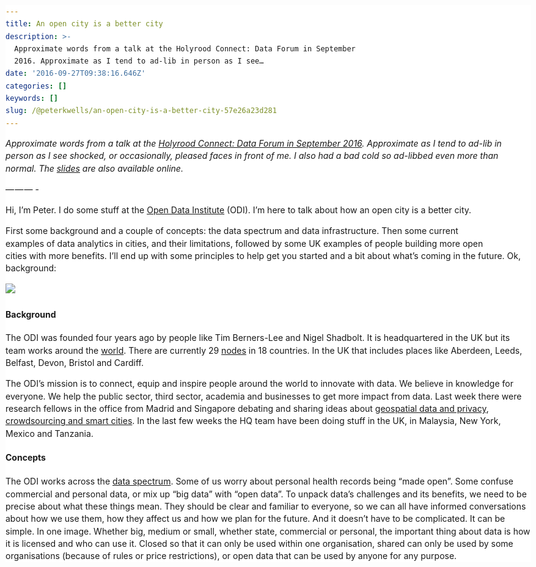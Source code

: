 ```yaml
---
title: An open city is a better city
description: >-
  Approximate words from a talk at the Holyrood Connect: Data Forum in September
  2016. Approximate as I tend to ad-lib in person as I see…
date: '2016-09-27T09:38:16.646Z'
categories: []
keywords: []
slug: /@peterkwells/an-open-city-is-a-better-city-57e26a23d281
---
```


_Approximate words from a talk at the_ [_Holyrood Connect: Data Forum in September 2016_](http://connectdata.holyrood.com/agenda)_. Approximate as I tend to ad-lib in person as I see shocked, or occasionally, pleased faces in front of me. I also had a bad cold so ad-libbed even more than normal. The_ [_slides_](http://www.slideshare.net/peterkwells/an-open-city-is-a-better-city) _are also available online._

— — — -

Hi, I’m Peter. I do some stuff at the [Open Data Institute](http://theodi.org/) (ODI). I’m here to talk about how an open city is a better city.

First some background and a couple of concepts: the data spectrum and data infrastructure. Then some current examples of data analytics in cities, and their limitations, followed by some UK examples of people building more open cities with more benefits. I’ll end up with some principles to help get you started and a bit about what’s coming in the future. Ok, background:

![](https://cdn-images-1.medium.com/max/600/1*FOSXZ5EkaCwJQX6MobQ0Xw.png)

#### Background

The ODI was founded four years ago by people like Tim Berners-Lee and Nigel Shadbolt. It is headquartered in the UK but its team works around the [world](http://theodi.org/our-network). There are currently 29 [nodes](http://theodi.org/nodes) in 18 countries. In the UK that includes places like Aberdeen, Leeds, Belfast, Devon, Bristol and Cardiff.

The ODI’s mission is to connect, equip and inspire people around the world to innovate with data. We believe in knowledge for everyone. We help the public sector, third sector, academia and businesses to get more impact from data. Last week there were research fellows in the office from Madrid and Singapore debating and sharing ideas about [geospatial data and privacy](http://theodi.org/blog/the-general-data-protection-regulation-expands-the-definition-of-personal-data), [crowdsourcing and smart cities](http://theodi.org/blog/open-data-volunteered-geographic-information-smart-cities). In the last few weeks the HQ team have been doing stuff in the UK, in Malaysia, New York, Mexico and Tanzania.

#### Concepts

The ODI works across the [data spectrum](http://theodi.org/data-spectrum). Some of us worry about personal health records being “made open”. Some confuse commercial and personal data, or mix up “big data” with “open data”. To unpack data’s challenges and its benefits, we need to be precise about what these things mean. They should be clear and familiar to everyone, so we can all have informed conversations about how we use them, how they affect us and how we plan for the future. And it doesn’t have to be complicated. It can be simple. In one image. Whether big, medium or small, whether state, commercial or personal, the important thing about data is how it is licensed and who can use it. Closed so that it can only be used within one organisation, shared can only be used by some organisations (because of rules or price restrictions), or open data that can be used by anyone for any purpose.
